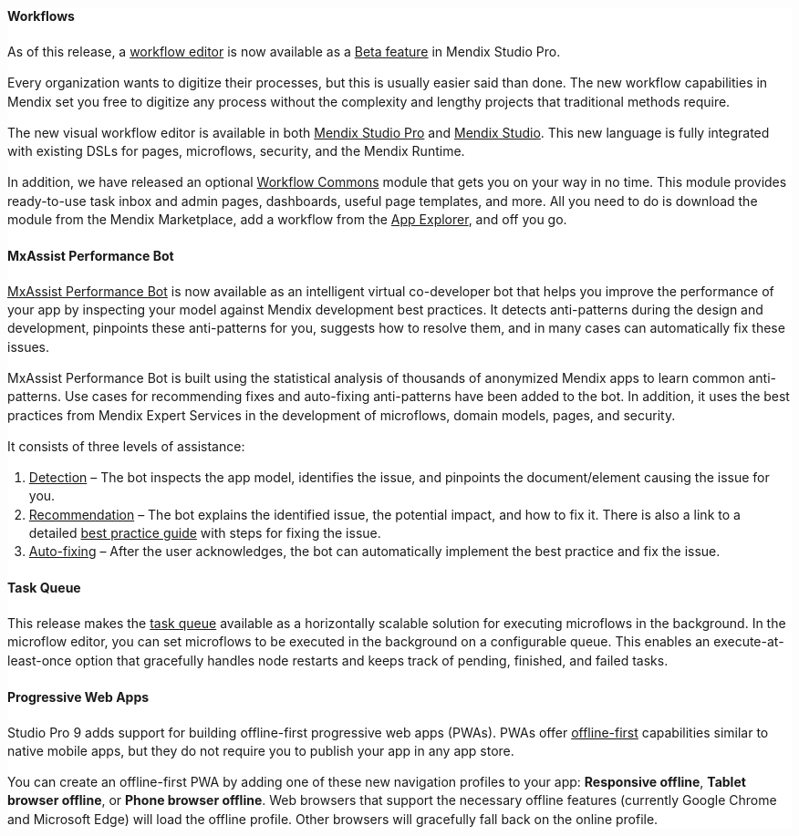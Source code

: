 #### Workflows

As of this release, a [workflow editor](/refguide/workflows/) is now available as a [Beta feature](/releasenotes/beta-features/) in Mendix Studio Pro.

Every organization wants to digitize their processes, but this is usually easier said than done. The new workflow capabilities in Mendix set you free to digitize any process without the complexity and lengthy projects that traditional methods require.

The new visual workflow editor is available in both [Mendix Studio Pro](/refguide/workflows/) and [Mendix Studio](/studio/workflows/). This new language is fully integrated with existing DSLs for pages, microflows, security, and the Mendix Runtime.

In addition, we have released an optional [Workflow Commons](https://marketplace.mendix.com/link/component/117066) module that gets you on your way in no time. This module provides ready-to-use task inbox and admin pages, dashboards, useful page templates, and more. All you need to do is download the module from the Mendix Marketplace, add a workflow from the [App Explorer](/refguide/app-explorer/), and off you go.

#### MxAssist Performance Bot

[MxAssist Performance Bot](/refguide/mx-assist-performance-bot/) is now available as an intelligent virtual co-developer bot that helps you improve the performance of your app by inspecting your model against Mendix development best practices. It detects anti-patterns during the design and development, pinpoints these anti-patterns for you, suggests how to resolve them, and in many cases can automatically fix these issues.

MxAssist Performance Bot is built using the statistical analysis of thousands of anonymized Mendix apps to learn common anti-patterns. Use cases for recommending fixes and auto-fixing anti-patterns have been added to the bot. In addition, it uses the best practices from Mendix Expert Services in the development of microflows, domain models, pages, and security. 

It consists of three levels of assistance:

1. [Detection](/refguide/mx-assist-performance-bot/#detecting) – The bot inspects the app model, identifies the issue, and pinpoints the document/element causing the issue for you.
2. [Recommendation](/refguide/mx-assist-performance-bot/#recommending) – The bot explains the identified issue, the potential impact, and how to fix it. There is also a link to a detailed [best practice guide](/refguide/performance-best-practices/) with steps for fixing the issue.
3. [Auto-fixing](/refguide/mx-assist-performance-bot/#auto-fixing) – After the user acknowledges, the bot can automatically implement the best practice and fix the issue.

#### Task Queue

This release makes the [task queue](/refguide/task-queue/) available as a horizontally scalable solution for executing microflows in the background. In the microflow editor, you can set microflows to be executed in the background on a configurable queue. This enables an execute-at-least-once option that gracefully handles node restarts and keeps track of pending, finished, and failed tasks.

#### Progressive Web Apps

Studio Pro 9 adds support for building offline-first progressive web apps (PWAs). PWAs offer [offline-first](/refguide/offline-first/) capabilities similar to native mobile apps, but they do not require you to publish your app in any app store.

You can create an offline-first PWA by adding one of these new navigation profiles to your app: **Responsive offline**, **Tablet browser offline**, or **Phone browser offline**. Web browsers that support the necessary offline features (currently Google Chrome and Microsoft Edge) will load the offline profile. Other browsers will gracefully fall back on the online profile.
